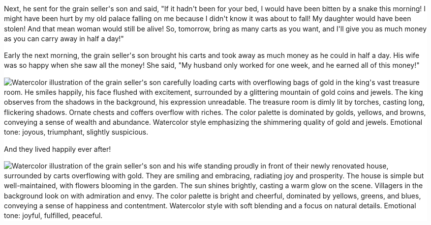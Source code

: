 Next, he sent for the grain seller's son and said, "If it hadn't been for your bed, I would have been bitten by a snake this morning! I might have been hurt by my old palace falling on me because I didn't know it was about to fall! My daughter would have been stolen! And that mean woman would still be alive! So, tomorrow, bring as many carts as you want, and I'll give you as much money as you can carry away in half a day!"

Early the next morning, the grain seller's son brought his carts and took away as much money as he could in half a day. His wife was so happy when she saw all the money! She said, "My husband only worked for one week, and he earned all of this money!"

![Watercolor illustration of the grain seller's son carefully loading carts with overflowing bags of gold in the king's vast treasure room. He smiles happily, his face flushed with excitement, surrounded by a glittering mountain of gold coins and jewels. The king observes from the shadows in the background, his expression unreadable. The treasure room is dimly lit by torches, casting long, flickering shadows. Ornate chests and coffers overflow with riches. The color palette is dominated by golds, yellows, and browns, conveying a sense of wealth and abundance. Watercolor style emphasizing the shimmering quality of gold and jewels. Emotional tone: joyous, triumphant, slightly suspicious.](/images/image_fairy-tales-the-bed6.png)

And they lived happily ever after!

![Watercolor illustration of the grain seller's son and his wife standing proudly in front of their newly renovated house, surrounded by carts overflowing with gold. They are smiling and embracing, radiating joy and prosperity. The house is simple but well-maintained, with flowers blooming in the garden. The sun shines brightly, casting a warm glow on the scene. Villagers in the background look on with admiration and envy. The color palette is bright and cheerful, dominated by yellows, greens, and blues, conveying a sense of happiness and contentment. Watercolor style with soft blending and a focus on natural details. Emotional tone: joyful, fulfilled, peaceful.](/images/image_fairy-tales-the-bed7.png)